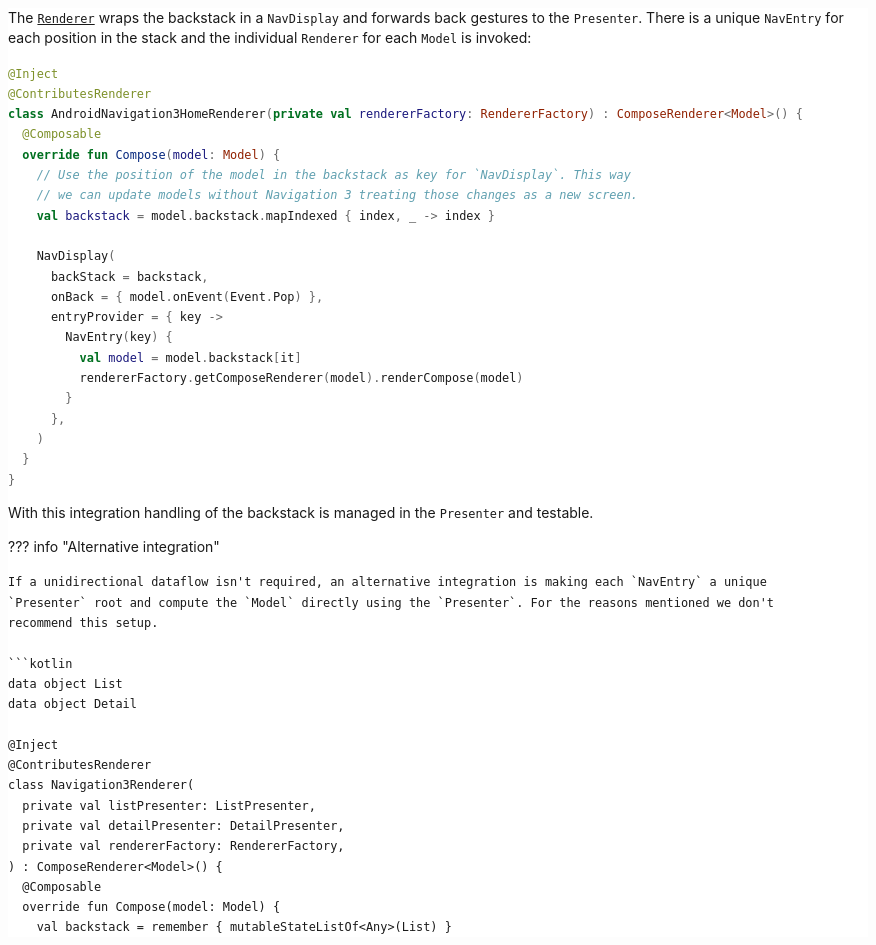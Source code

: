 The [`Renderer`](https://github.com/amzn/app-platform/blob/main/recipes/common/impl/src/androidMain/kotlin/software/amazon/app/platform/recipes/nav3/AndroidNavigation3HomeRenderer.kt) 
wraps the backstack in a `NavDisplay` and forwards back gestures to the `Presenter`. There is a unique `NavEntry`
for each position in the stack and the individual `Renderer` for each `Model` is invoked:

```kotlin
@Inject
@ContributesRenderer
class AndroidNavigation3HomeRenderer(private val rendererFactory: RendererFactory) : ComposeRenderer<Model>() {
  @Composable
  override fun Compose(model: Model) {
    // Use the position of the model in the backstack as key for `NavDisplay`. This way
    // we can update models without Navigation 3 treating those changes as a new screen.
    val backstack = model.backstack.mapIndexed { index, _ -> index }

    NavDisplay(
      backStack = backstack,
      onBack = { model.onEvent(Event.Pop) },
      entryProvider = { key ->
        NavEntry(key) {
          val model = model.backstack[it]
          rendererFactory.getComposeRenderer(model).renderCompose(model)
        }
      },
    )
  }
}
```

With this integration handling of the backstack is managed in the `Presenter` and testable. 

??? info "Alternative integration"

    If a unidirectional dataflow isn't required, an alternative integration is making each `NavEntry` a unique 
    `Presenter` root and compute the `Model` directly using the `Presenter`. For the reasons mentioned we don't 
    recommend this setup.

    ```kotlin
    data object List
    data object Detail

    @Inject
    @ContributesRenderer
    class Navigation3Renderer(
      private val listPresenter: ListPresenter,
      private val detailPresenter: DetailPresenter,
      private val rendererFactory: RendererFactory,
    ) : ComposeRenderer<Model>() {
      @Composable
      override fun Compose(model: Model) {
        val backstack = remember { mutableStateListOf<Any>(List) }
